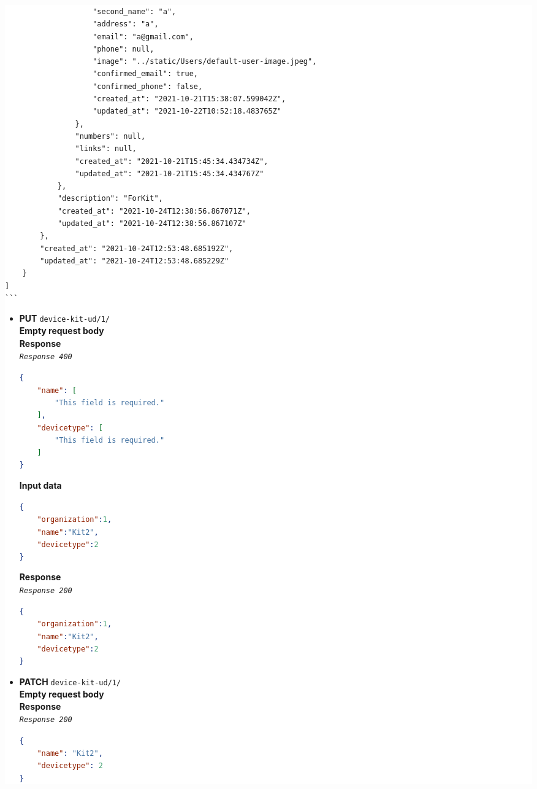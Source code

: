	                    "second_name": "a",
	                    "address": "a",
	                    "email": "a@gmail.com",
	                    "phone": null,
	                    "image": "../static/Users/default-user-image.jpeg",
	                    "confirmed_email": true,
	                    "confirmed_phone": false,
	                    "created_at": "2021-10-21T15:38:07.599042Z",
	                    "updated_at": "2021-10-22T10:52:18.483765Z"
	                },
	                "numbers": null,
	                "links": null,
	                "created_at": "2021-10-21T15:45:34.434734Z",
	                "updated_at": "2021-10-21T15:45:34.434767Z"
	            },
	            "description": "ForKit",
	            "created_at": "2021-10-24T12:38:56.867071Z",
	            "updated_at": "2021-10-24T12:38:56.867107Z"
	        },
	        "created_at": "2021-10-24T12:53:48.685192Z",
	        "updated_at": "2021-10-24T12:53:48.685229Z"
	    }
	]
	```   
* **PUT** `device-kit-ud/1/`    
	**Empty request body**     
	**Response**    
	*`Response 400`*   
	```json    
	{
	    "name": [
	        "This field is required."
	    ],
	    "devicetype": [
	        "This field is required."
	    ]
	}
	```   
	**Input data**      
	```json   
	{
	    "organization":1,
	    "name":"Kit2",
	    "devicetype":2
	}
	```   
	**Response**   
	*`Response 200`*  
	```json  
	{
	    "organization":1,
	    "name":"Kit2",
	    "devicetype":2
	}
	```  
* **PATCH** `device-kit-ud/1/`   
	**Empty request body**    
	**Response**   
	*`Response 200`*  
	```json   
	{
	    "name": "Kit2",
	    "devicetype": 2
	}